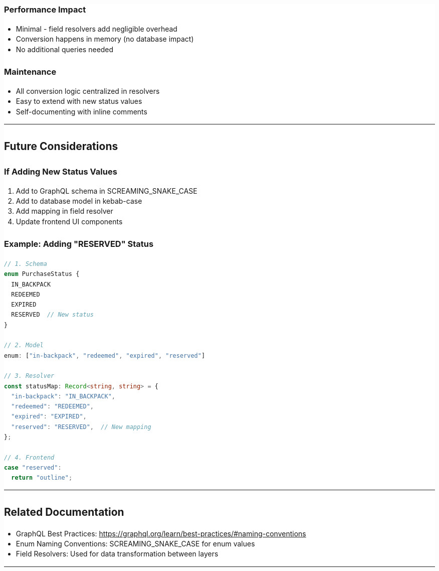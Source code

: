 ### Performance Impact
- Minimal - field resolvers add negligible overhead
- Conversion happens in memory (no database impact)
- No additional queries needed

### Maintenance
- All conversion logic centralized in resolvers
- Easy to extend with new status values
- Self-documenting with inline comments

---

## Future Considerations

### If Adding New Status Values
1. Add to GraphQL schema in SCREAMING_SNAKE_CASE
2. Add to database model in kebab-case
3. Add mapping in field resolver
4. Update frontend UI components

### Example: Adding "RESERVED" Status
```typescript
// 1. Schema
enum PurchaseStatus {
  IN_BACKPACK
  REDEEMED
  EXPIRED
  RESERVED  // New status
}

// 2. Model
enum: ["in-backpack", "redeemed", "expired", "reserved"]

// 3. Resolver
const statusMap: Record<string, string> = {
  "in-backpack": "IN_BACKPACK",
  "redeemed": "REDEEMED",
  "expired": "EXPIRED",
  "reserved": "RESERVED",  // New mapping
};

// 4. Frontend
case "reserved":
  return "outline";
```

---

## Related Documentation
- GraphQL Best Practices: https://graphql.org/learn/best-practices/#naming-conventions
- Enum Naming Conventions: SCREAMING_SNAKE_CASE for enum values
- Field Resolvers: Used for data transformation between layers

---